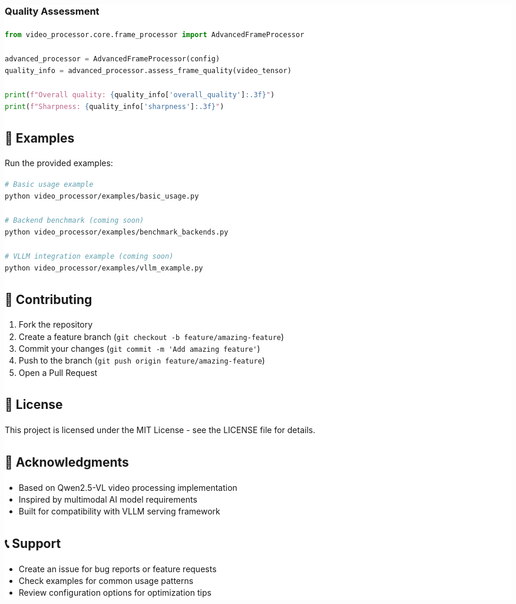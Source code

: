 ### Quality Assessment
```python
from video_processor.core.frame_processor import AdvancedFrameProcessor

advanced_processor = AdvancedFrameProcessor(config)
quality_info = advanced_processor.assess_frame_quality(video_tensor)

print(f"Overall quality: {quality_info['overall_quality']:.3f}")
print(f"Sharpness: {quality_info['sharpness']:.3f}")
```

## 🧪 Examples

Run the provided examples:

```bash
# Basic usage example
python video_processor/examples/basic_usage.py

# Backend benchmark (coming soon)
python video_processor/examples/benchmark_backends.py

# VLLM integration example (coming soon)  
python video_processor/examples/vllm_example.py
```

## 🤝 Contributing

1. Fork the repository
2. Create a feature branch (`git checkout -b feature/amazing-feature`)
3. Commit your changes (`git commit -m 'Add amazing feature'`)
4. Push to the branch (`git push origin feature/amazing-feature`)
5. Open a Pull Request

## 📄 License

This project is licensed under the MIT License - see the LICENSE file for details.

## 🙏 Acknowledgments

- Based on Qwen2.5-VL video processing implementation
- Inspired by multimodal AI model requirements
- Built for compatibility with VLLM serving framework

## 📞 Support

- Create an issue for bug reports or feature requests
- Check examples for common usage patterns
- Review configuration options for optimization tips
